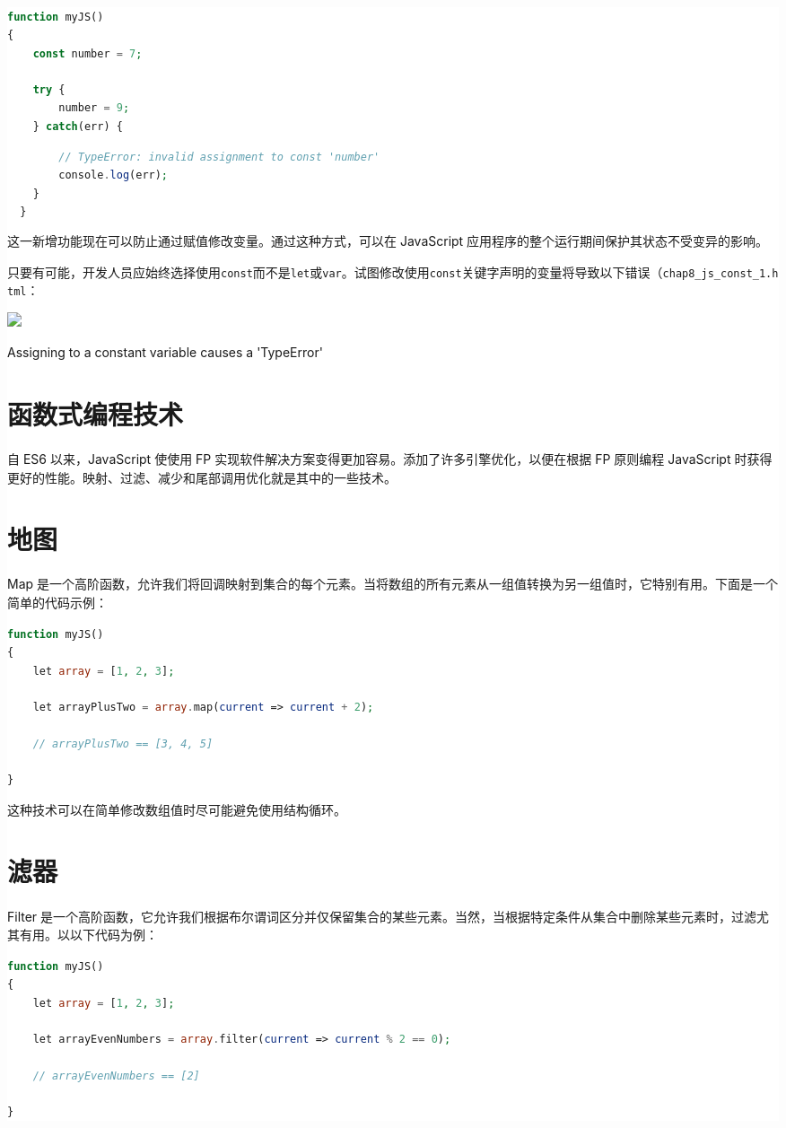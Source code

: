 ```php
function myJS()
{
    const number = 7;

    try {
        number = 9;
    } catch(err) {
```

```php
        // TypeError: invalid assignment to const 'number'
        console.log(err);
    }
  }
```

这一新增功能现在可以防止通过赋值修改变量。通过这种方式，可以在 JavaScript 应用程序的整个运行期间保护其状态不受变异的影响。

只要有可能，开发人员应始终选择使用`const`而不是`let`或`var`。试图修改使用`const`关键字声明的变量将导致以下错误（`chap8_js_const_1.html`：

![](../images/00144.jpeg)

Assigning to a constant variable causes a 'TypeError'

# 函数式编程技术

自 ES6 以来，JavaScript 使使用 FP 实现软件解决方案变得更加容易。添加了许多引擎优化，以便在根据 FP 原则编程 JavaScript 时获得更好的性能。映射、过滤、减少和尾部调用优化就是其中的一些技术。

# 地图

Map 是一个高阶函数，允许我们将回调映射到集合的每个元素。当将数组的所有元素从一组值转换为另一组值时，它特别有用。下面是一个简单的代码示例：

```php
function myJS()
{
    let array = [1, 2, 3];

    let arrayPlusTwo = array.map(current => current + 2);

    // arrayPlusTwo == [3, 4, 5]

}
```

这种技术可以在简单修改数组值时尽可能避免使用结构循环。

# 滤器

Filter 是一个高阶函数，它允许我们根据布尔谓词区分并仅保留集合的某些元素。当然，当根据特定条件从集合中删除某些元素时，过滤尤其有用。以以下代码为例：

```php
function myJS()
{
    let array = [1, 2, 3];

    let arrayEvenNumbers = array.filter(current => current % 2 == 0);

    // arrayEvenNumbers == [2]

}
```
